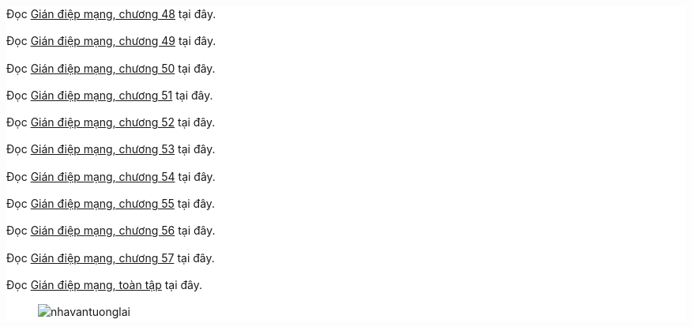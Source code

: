Đọc [Gián điệp mạng, chương 48](https://nhavantuonglai.com/article/clifford-stoll-gian-diep-mang-chuong-48) tại đây.

Đọc [Gián điệp mạng, chương 49](https://nhavantuonglai.com/article/clifford-stoll-gian-diep-mang-chuong-49) tại đây.

Đọc [Gián điệp mạng, chương 50](https://nhavantuonglai.com/article/clifford-stoll-gian-diep-mang-chuong-50) tại đây.

Đọc [Gián điệp mạng, chương 51](https://nhavantuonglai.com/article/clifford-stoll-gian-diep-mang-chuong-51) tại đây.

Đọc [Gián điệp mạng, chương 52](https://nhavantuonglai.com/article/clifford-stoll-gian-diep-mang-chuong-52) tại đây.

Đọc [Gián điệp mạng, chương 53](https://nhavantuonglai.com/article/clifford-stoll-gian-diep-mang-chuong-53) tại đây.

Đọc [Gián điệp mạng, chương 54](https://nhavantuonglai.com/article/clifford-stoll-gian-diep-mang-chuong-54) tại đây.

Đọc [Gián điệp mạng, chương 55](https://nhavantuonglai.com/article/clifford-stoll-gian-diep-mang-chuong-55) tại đây.

Đọc [Gián điệp mạng, chương 56](https://nhavantuonglai.com/article/clifford-stoll-gian-diep-mang-chuong-56) tại đây.

Đọc [Gián điệp mạng, chương 57](https://nhavantuonglai.com/article/clifford-stoll-gian-diep-mang-chuong-57) tại đây.

Đọc [Gián điệp mạng, toàn tập](https://data.nhavantuonglai.com/ebook/clifford-stoll-gian-diep-mang.pdf) tại đây.

<figure><img src="https://data.nhavantuonglai.com/image/illustrations/cover-nhavantuonglai-com-0644.jpg" alt="nhavantuonglai" title="nhavantuonglai" height=100% width=100%><figcaption><p></p></figcaption></figure>